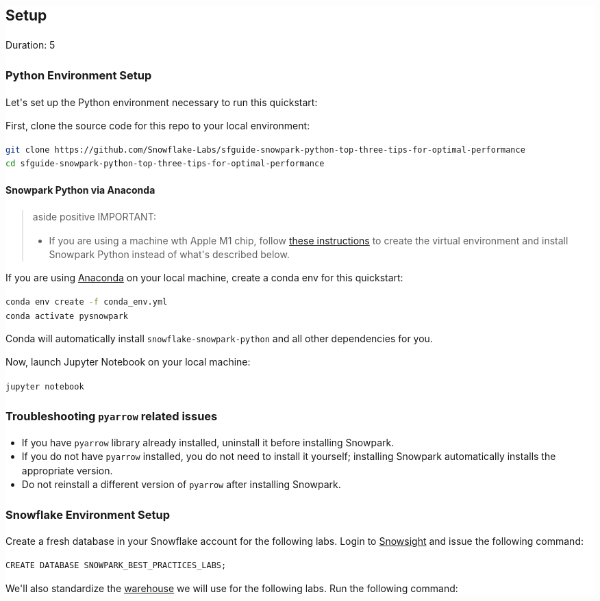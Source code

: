 
## Setup
Duration: 5

### Python Environment Setup 

Let's set up the Python environment necessary to run this quickstart:

First, clone the source code for this repo to your local environment:
```bash
git clone https://github.com/Snowflake-Labs/sfguide-snowpark-python-top-three-tips-for-optimal-performance
cd sfguide-snowpark-python-top-three-tips-for-optimal-performance
```

#### Snowpark Python via Anaconda

> aside positive
> IMPORTANT:
> - If you are using a machine wth Apple M1 chip, follow [these instructions](https://docs.snowflake.com/en/developer-guide/snowpark/python/setup) to create the virtual environment and install Snowpark Python instead of what's described below.

If you are using [Anaconda](https://www.anaconda.com/products/distribution) on your local machine, create a conda env for this quickstart:
```bash
conda env create -f conda_env.yml
conda activate pysnowpark
```

Conda will automatically install `snowflake-snowpark-python` and all other dependencies for you.

Now, launch Jupyter Notebook on your local machine:
```bash
jupyter notebook
```

### Troubleshooting `pyarrow` related issues

- If you have `pyarrow` library already installed, uninstall it before installing Snowpark.
- If you do not have `pyarrow` installed, you do not need to install it yourself; installing Snowpark automatically installs the appropriate version.
- Do not reinstall a different version of `pyarrow` after installing Snowpark.

### Snowflake Environment Setup

Create a fresh database in your Snowflake account for the following labs.  Login to [Snowsight](https://docs.snowflake.com/en/user-guide/ui-snowsight-quick-tour) and issue the following command:

```
CREATE DATABASE SNOWPARK_BEST_PRACTICES_LABS;
```

We'll also standardize the [warehouse](https://docs.snowflake.com/en/user-guide/warehouses) we will use for the following labs.  Run the following command:
